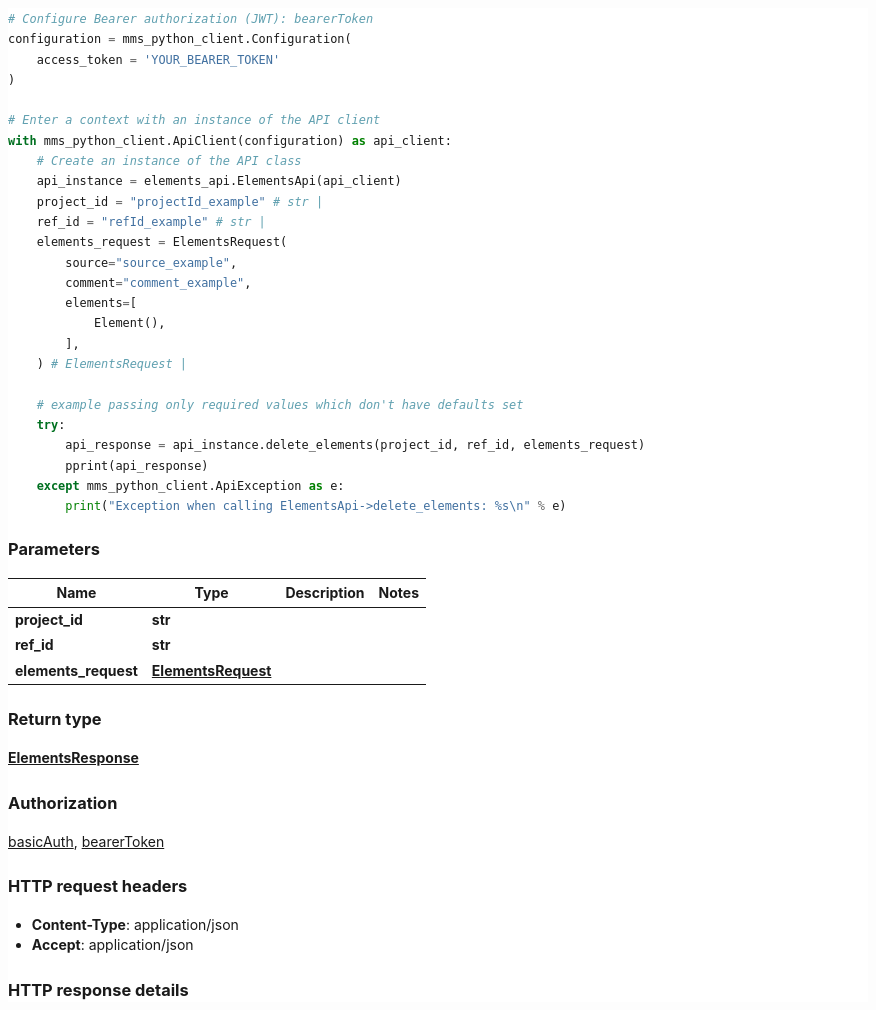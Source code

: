 ```python
# Configure Bearer authorization (JWT): bearerToken
configuration = mms_python_client.Configuration(
    access_token = 'YOUR_BEARER_TOKEN'
)

# Enter a context with an instance of the API client
with mms_python_client.ApiClient(configuration) as api_client:
    # Create an instance of the API class
    api_instance = elements_api.ElementsApi(api_client)
    project_id = "projectId_example" # str | 
    ref_id = "refId_example" # str | 
    elements_request = ElementsRequest(
        source="source_example",
        comment="comment_example",
        elements=[
            Element(),
        ],
    ) # ElementsRequest | 

    # example passing only required values which don't have defaults set
    try:
        api_response = api_instance.delete_elements(project_id, ref_id, elements_request)
        pprint(api_response)
    except mms_python_client.ApiException as e:
        print("Exception when calling ElementsApi->delete_elements: %s\n" % e)
```


### Parameters

Name | Type | Description  | Notes
------------- | ------------- | ------------- | -------------
 **project_id** | **str**|  |
 **ref_id** | **str**|  |
 **elements_request** | [**ElementsRequest**](ElementsRequest.md)|  |

### Return type

[**ElementsResponse**](ElementsResponse.md)

### Authorization

[basicAuth](../README.md#basicAuth), [bearerToken](../README.md#bearerToken)

### HTTP request headers

 - **Content-Type**: application/json
 - **Accept**: application/json


### HTTP response details
